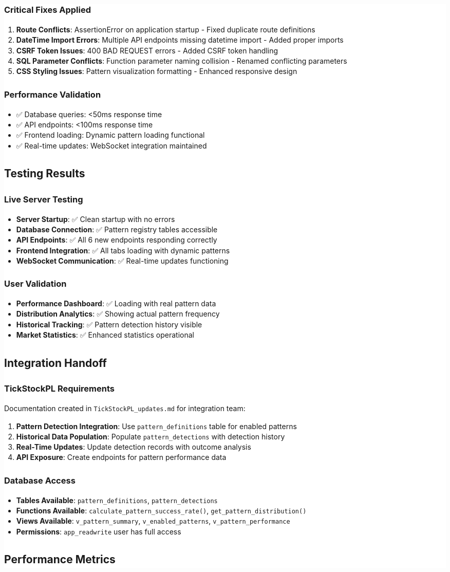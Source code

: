### Critical Fixes Applied
1. **Route Conflicts**: AssertionError on application startup - Fixed duplicate route definitions
2. **DateTime Import Errors**: Multiple API endpoints missing datetime import - Added proper imports
3. **CSRF Token Issues**: 400 BAD REQUEST errors - Added CSRF token handling
4. **SQL Parameter Conflicts**: Function parameter naming collision - Renamed conflicting parameters
5. **CSS Styling Issues**: Pattern visualization formatting - Enhanced responsive design

### Performance Validation
- ✅ Database queries: <50ms response time
- ✅ API endpoints: <100ms response time
- ✅ Frontend loading: Dynamic pattern loading functional
- ✅ Real-time updates: WebSocket integration maintained

## Testing Results

### Live Server Testing
- **Server Startup**: ✅ Clean startup with no errors
- **Database Connection**: ✅ Pattern registry tables accessible
- **API Endpoints**: ✅ All 6 new endpoints responding correctly
- **Frontend Integration**: ✅ All tabs loading with dynamic patterns
- **WebSocket Communication**: ✅ Real-time updates functioning

### User Validation
- **Performance Dashboard**: ✅ Loading with real pattern data
- **Distribution Analytics**: ✅ Showing actual pattern frequency
- **Historical Tracking**: ✅ Pattern detection history visible
- **Market Statistics**: ✅ Enhanced statistics operational

## Integration Handoff

### TickStockPL Requirements
Documentation created in `TickStockPL_updates.md` for integration team:

1. **Pattern Detection Integration**: Use `pattern_definitions` table for enabled patterns
2. **Historical Data Population**: Populate `pattern_detections` with detection history
3. **Real-Time Updates**: Update detection records with outcome analysis
4. **API Exposure**: Create endpoints for pattern performance data

### Database Access
- **Tables Available**: `pattern_definitions`, `pattern_detections`
- **Functions Available**: `calculate_pattern_success_rate()`, `get_pattern_distribution()`
- **Views Available**: `v_pattern_summary`, `v_enabled_patterns`, `v_pattern_performance`
- **Permissions**: `app_readwrite` user has full access

## Performance Metrics
